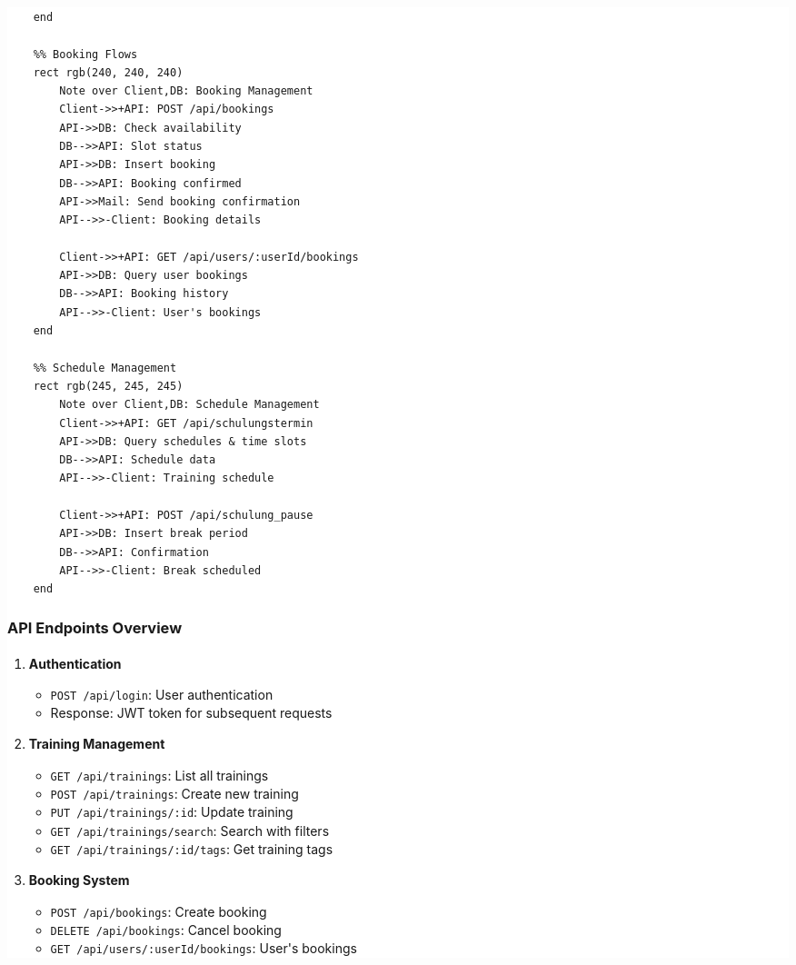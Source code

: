 ```mermaid
    end

    %% Booking Flows
    rect rgb(240, 240, 240)
        Note over Client,DB: Booking Management
        Client->>+API: POST /api/bookings
        API->>DB: Check availability
        DB-->>API: Slot status
        API->>DB: Insert booking
        DB-->>API: Booking confirmed
        API->>Mail: Send booking confirmation
        API-->>-Client: Booking details

        Client->>+API: GET /api/users/:userId/bookings
        API->>DB: Query user bookings
        DB-->>API: Booking history
        API-->>-Client: User's bookings
    end

    %% Schedule Management
    rect rgb(245, 245, 245)
        Note over Client,DB: Schedule Management
        Client->>+API: GET /api/schulungstermin
        API->>DB: Query schedules & time slots
        DB-->>API: Schedule data
        API-->>-Client: Training schedule

        Client->>+API: POST /api/schulung_pause
        API->>DB: Insert break period
        DB-->>API: Confirmation
        API-->>-Client: Break scheduled
    end
```

### API Endpoints Overview

1. **Authentication**
   - `POST /api/login`: User authentication
   - Response: JWT token for subsequent requests

2. **Training Management**
   - `GET /api/trainings`: List all trainings
   - `POST /api/trainings`: Create new training
   - `PUT /api/trainings/:id`: Update training
   - `GET /api/trainings/search`: Search with filters
   - `GET /api/trainings/:id/tags`: Get training tags

3. **Booking System**
   - `POST /api/bookings`: Create booking
   - `DELETE /api/bookings`: Cancel booking
   - `GET /api/users/:userId/bookings`: User's bookings

